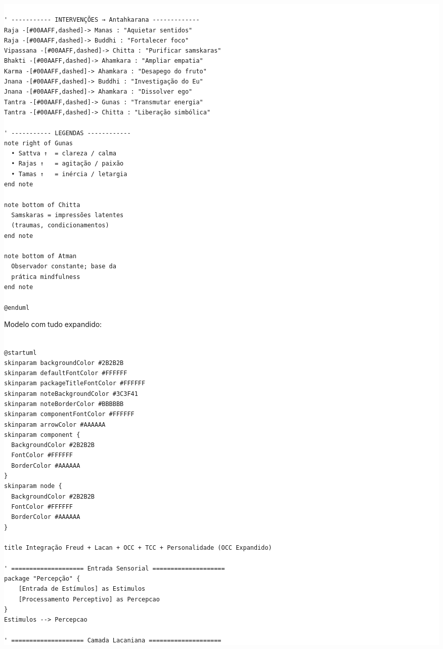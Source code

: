 ```plantuml

' ----------- INTERVENÇÕES → Antahkarana -------------
Raja -[#00AAFF,dashed]-> Manas : "Aquietar sentidos"
Raja -[#00AAFF,dashed]-> Buddhi : "Fortalecer foco"
Vipassana -[#00AAFF,dashed]-> Chitta : "Purificar samskaras"
Bhakti -[#00AAFF,dashed]-> Ahamkara : "Ampliar empatia"
Karma -[#00AAFF,dashed]-> Ahamkara : "Desapego do fruto"
Jnana -[#00AAFF,dashed]-> Buddhi : "Investigação do Eu"
Jnana -[#00AAFF,dashed]-> Ahamkara : "Dissolver ego"
Tantra -[#00AAFF,dashed]-> Gunas : "Transmutar energia"
Tantra -[#00AAFF,dashed]-> Chitta : "Liberação simbólica"

' ----------- LEGENDAS ------------
note right of Gunas
  • Sattva ↑  = clareza / calma
  • Rajas ↑   = agitação / paixão
  • Tamas ↑   = inércia / letargia
end note

note bottom of Chitta
  Samskaras = impressões latentes
  (traumas, condicionamentos)
end note

note bottom of Atman
  Observador constante; base da
  prática mindfulness
end note

@enduml
```
Modelo com tudo expandido:
```plantuml

@startuml
skinparam backgroundColor #2B2B2B
skinparam defaultFontColor #FFFFFF
skinparam packageTitleFontColor #FFFFFF
skinparam noteBackgroundColor #3C3F41
skinparam noteBorderColor #BBBBBB
skinparam componentFontColor #FFFFFF
skinparam arrowColor #AAAAAA
skinparam component {
  BackgroundColor #2B2B2B
  FontColor #FFFFFF
  BorderColor #AAAAAA
}
skinparam node {
  BackgroundColor #2B2B2B
  FontColor #FFFFFF
  BorderColor #AAAAAA
}

title Integração Freud + Lacan + OCC + TCC + Personalidade (OCC Expandido)

' ==================== Entrada Sensorial ====================
package "Percepção" {
    [Entrada de Estímulos] as Estimulos
    [Processamento Perceptivo] as Percepcao
}
Estimulos --> Percepcao

' ==================== Camada Lacaniana ====================
```